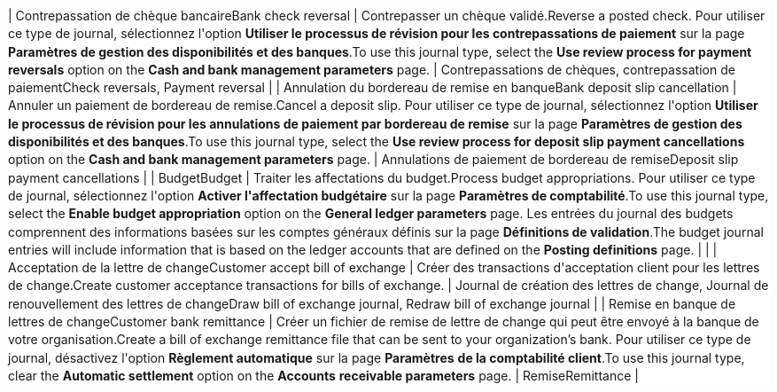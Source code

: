 | <span data-ttu-id="0d9c2-117">Contrepassation de chèque bancaire</span><span class="sxs-lookup"><span data-stu-id="0d9c2-117">Bank check reversal</span></span>               | <span data-ttu-id="0d9c2-118">Contrepasser un chèque validé.</span><span class="sxs-lookup"><span data-stu-id="0d9c2-118">Reverse a posted check.</span></span> <span data-ttu-id="0d9c2-119">Pour utiliser ce type de journal, sélectionnez l'option **Utiliser le processus de révision pour les contrepassations de paiement** sur la page **Paramètres de gestion des disponibilités et des banques**.</span><span class="sxs-lookup"><span data-stu-id="0d9c2-119">To use this journal type, select the **Use review process for payment reversals** option on the **Cash and bank management parameters** page.</span></span>                                                                                                                                                                                       | <span data-ttu-id="0d9c2-120">Contrepassations de chèques, contrepassation de paiement</span><span class="sxs-lookup"><span data-stu-id="0d9c2-120">Check reversals, Payment reversal</span></span>                              |
| <span data-ttu-id="0d9c2-121">Annulation du bordereau de remise en banque</span><span class="sxs-lookup"><span data-stu-id="0d9c2-121">Bank deposit slip cancellation</span></span>    | <span data-ttu-id="0d9c2-122">Annuler un paiement de bordereau de remise.</span><span class="sxs-lookup"><span data-stu-id="0d9c2-122">Cancel a deposit slip.</span></span> <span data-ttu-id="0d9c2-123">Pour utiliser ce type de journal, sélectionnez l'option **Utiliser le processus de révision pour les annulations de paiement par bordereau de remise** sur la page **Paramètres de gestion des disponibilités et des banques**.</span><span class="sxs-lookup"><span data-stu-id="0d9c2-123">To use this journal type, select the **Use review process for deposit slip payment cancellations** option on the **Cash and bank management parameters** page.</span></span>                                                                                                                                                                       | <span data-ttu-id="0d9c2-124">Annulations de paiement de bordereau de remise</span><span class="sxs-lookup"><span data-stu-id="0d9c2-124">Deposit slip payment cancellations</span></span>                             |
| <span data-ttu-id="0d9c2-125">Budget</span><span class="sxs-lookup"><span data-stu-id="0d9c2-125">Budget</span></span>                            | <span data-ttu-id="0d9c2-126">Traiter les affectations du budget.</span><span class="sxs-lookup"><span data-stu-id="0d9c2-126">Process budget appropriations.</span></span> <span data-ttu-id="0d9c2-127">Pour utiliser ce type de journal, sélectionnez l'option **Activer l'affectation budgétaire** sur la page **Paramètres de comptabilité**.</span><span class="sxs-lookup"><span data-stu-id="0d9c2-127">To use this journal type, select the **Enable budget appropriation** option on the **General ledger parameters** page.</span></span> <span data-ttu-id="0d9c2-128">Les entrées du journal des budgets comprennent des informations basées sur les comptes généraux définis sur la page **Définitions de validation**.</span><span class="sxs-lookup"><span data-stu-id="0d9c2-128">The budget journal entries will include information that is based on the ledger accounts that are defined on the **Posting definitions** page.</span></span>                                                        |                                                                |
| <span data-ttu-id="0d9c2-129">Acceptation de la lettre de change</span><span class="sxs-lookup"><span data-stu-id="0d9c2-129">Customer accept bill of exchange</span></span>  | <span data-ttu-id="0d9c2-130">Créer des transactions d'acceptation client pour les lettres de change.</span><span class="sxs-lookup"><span data-stu-id="0d9c2-130">Create customer acceptance transactions for bills of exchange.</span></span>                                                                                                                                                                                                                                                                                              | <span data-ttu-id="0d9c2-131">Journal de création des lettres de change, Journal de renouvellement des lettres de change</span><span class="sxs-lookup"><span data-stu-id="0d9c2-131">Draw bill of exchange journal, Redraw bill of exchange journal</span></span> |
| <span data-ttu-id="0d9c2-132">Remise en banque de lettres de change</span><span class="sxs-lookup"><span data-stu-id="0d9c2-132">Customer bank remittance</span></span>          | <span data-ttu-id="0d9c2-133">Créer un fichier de remise de lettre de change qui peut être envoyé à la banque de votre organisation.</span><span class="sxs-lookup"><span data-stu-id="0d9c2-133">Create a bill of exchange remittance file that can be sent to your organization’s bank.</span></span> <span data-ttu-id="0d9c2-134">Pour utiliser ce type de journal, désactivez l'option **Règlement automatique** sur la page **Paramètres** **de la comptabilité client**.</span><span class="sxs-lookup"><span data-stu-id="0d9c2-134">To use this journal type, clear the **Automatic settlement** option on the **Accounts** **receivable parameters** page.</span></span>                                                                                                                                             | <span data-ttu-id="0d9c2-135">Remise</span><span class="sxs-lookup"><span data-stu-id="0d9c2-135">Remittance</span></span>                                                     |
